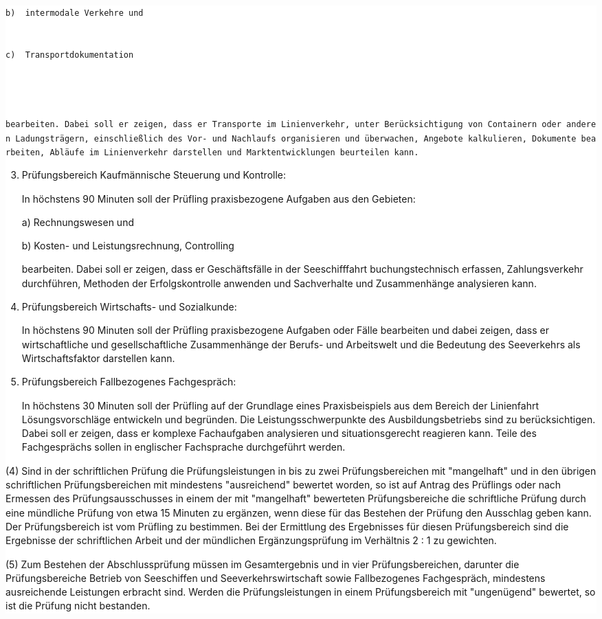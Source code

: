 
    b)  intermodale Verkehre und


    c)  Transportdokumentation




    bearbeiten. Dabei soll er zeigen, dass er Transporte im Linienverkehr, unter Berücksichtigung von Containern oder anderen Ladungsträgern, einschließlich des Vor- und Nachlaufs organisieren und überwachen, Angebote kalkulieren, Dokumente bearbeiten, Abläufe im Linienverkehr darstellen und Marktentwicklungen beurteilen kann.


3.  Prüfungsbereich Kaufmännische Steuerung und Kontrolle:

    In höchstens 90 Minuten soll der Prüfling praxisbezogene Aufgaben aus den Gebieten:

    a)  Rechnungswesen und


    b)  Kosten- und Leistungsrechnung, Controlling




    bearbeiten. Dabei soll er zeigen, dass er Geschäftsfälle in der Seeschifffahrt buchungstechnisch erfassen, Zahlungsverkehr durchführen, Methoden der Erfolgskontrolle anwenden und Sachverhalte und Zusammenhänge analysieren kann.


4.  Prüfungsbereich Wirtschafts- und Sozialkunde:

    In höchstens 90 Minuten soll der Prüfling praxisbezogene Aufgaben oder Fälle bearbeiten und dabei zeigen, dass er wirtschaftliche und gesellschaftliche Zusammenhänge der Berufs- und Arbeitswelt und die Bedeutung des Seeverkehrs als Wirtschaftsfaktor darstellen kann.


5.  Prüfungsbereich Fallbezogenes Fachgespräch:

    In höchstens 30 Minuten soll der Prüfling auf der Grundlage eines Praxisbeispiels aus dem Bereich der Linienfahrt Lösungsvorschläge entwickeln und begründen. Die Leistungsschwerpunkte des Ausbildungsbetriebs sind zu berücksichtigen. Dabei soll er zeigen, dass er komplexe Fachaufgaben analysieren und situationsgerecht reagieren kann. Teile des Fachgesprächs sollen in englischer Fachsprache durchgeführt werden.




(4) Sind in der schriftlichen Prüfung die Prüfungsleistungen in bis zu zwei Prüfungsbereichen mit "mangelhaft" und in den übrigen schriftlichen Prüfungsbereichen mit mindestens "ausreichend" bewertet worden, so ist auf Antrag des Prüflings oder nach Ermessen des Prüfungsausschusses in einem der mit "mangelhaft" bewerteten Prüfungsbereiche die schriftliche Prüfung durch eine mündliche Prüfung von etwa 15 Minuten zu ergänzen, wenn diese für das Bestehen der Prüfung den Ausschlag geben kann. Der Prüfungsbereich ist vom Prüfling zu bestimmen. Bei der Ermittlung des Ergebnisses für diesen Prüfungsbereich sind die Ergebnisse der schriftlichen Arbeit und der mündlichen Ergänzungsprüfung im Verhältnis 2 : 1 zu gewichten.

(5) Zum Bestehen der Abschlussprüfung müssen im Gesamtergebnis und in vier Prüfungsbereichen, darunter die Prüfungsbereiche Betrieb von Seeschiffen und Seeverkehrswirtschaft sowie Fallbezogenes Fachgespräch, mindestens ausreichende Leistungen erbracht sind. Werden die Prüfungsleistungen in einem Prüfungsbereich mit "ungenügend" bewertet, so ist die Prüfung nicht bestanden.
